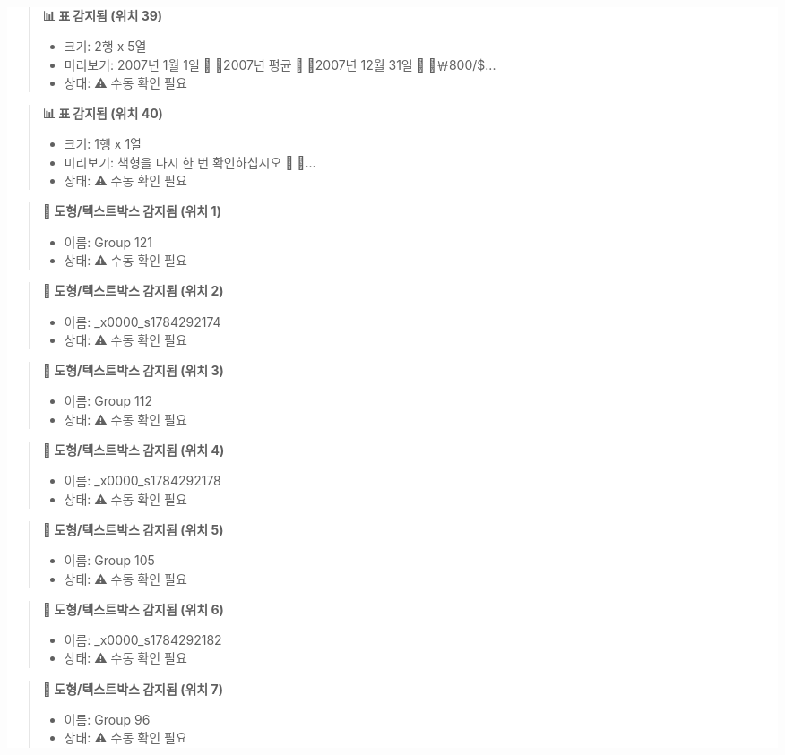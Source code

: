 



> **📊 표 감지됨 (위치 39)**
> - 크기: 2행 x 5열
> - 미리보기: 2007년 1월 1일  2007년 평균  2007년 12월 31일  ￦800/$...
> - 상태: ⚠️ 수동 확인 필요





> **📊 표 감지됨 (위치 40)**
> - 크기: 1행 x 1열
> - 미리보기: 책형을 다시 한 번 확인하십시오  ...
> - 상태: ⚠️ 수동 확인 필요





> **🔷 도형/텍스트박스 감지됨 (위치 1)**
> - 이름: Group 121
> - 상태: ⚠️ 수동 확인 필요





> **🔷 도형/텍스트박스 감지됨 (위치 2)**
> - 이름: _x0000_s1784292174
> - 상태: ⚠️ 수동 확인 필요





> **🔷 도형/텍스트박스 감지됨 (위치 3)**
> - 이름: Group 112
> - 상태: ⚠️ 수동 확인 필요





> **🔷 도형/텍스트박스 감지됨 (위치 4)**
> - 이름: _x0000_s1784292178
> - 상태: ⚠️ 수동 확인 필요





> **🔷 도형/텍스트박스 감지됨 (위치 5)**
> - 이름: Group 105
> - 상태: ⚠️ 수동 확인 필요





> **🔷 도형/텍스트박스 감지됨 (위치 6)**
> - 이름: _x0000_s1784292182
> - 상태: ⚠️ 수동 확인 필요





> **🔷 도형/텍스트박스 감지됨 (위치 7)**
> - 이름: Group 96
> - 상태: ⚠️ 수동 확인 필요
